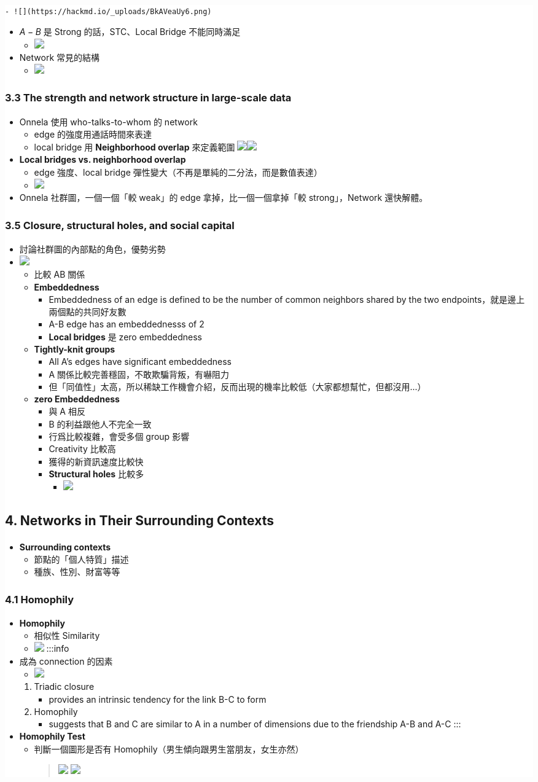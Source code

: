     - ![](https://hackmd.io/_uploads/BkAVeaUy6.png)
- $A-B$ 是 Strong 的話，STC、Local Bridge 不能同時滿足
    - ![](https://hackmd.io/_uploads/HkqVZpLJa.png)
- Network 常見的結構
    - ![](https://hackmd.io/_uploads/Syrj-p8JT.png)
### 3.3 The strength and network structure in large-scale data
- Onnela 使用 who-talks-to-whom 的 network
    - edge 的強度用通話時間來表達
    - local bridge 用 **Neighborhood overlap** 來定義範圍 ![](https://hackmd.io/_uploads/HypoMTIkT.png)![](https://hackmd.io/_uploads/BJ69maI1T.png)
- **Local bridges vs. neighborhood overlap**
    - edge 強度、local bridge 彈性變大（不再是單純的二分法，而是數值表達）
    - ![](https://hackmd.io/_uploads/rkPKVpLka.png)
- Onnela 社群圖，一個一個「較 weak」的 edge 拿掉，比一個一個拿掉「較 strong」，Network 還快解體。
### 3.5 Closure, structural holes, and social capital
- 討論社群圖的內部點的角色，優勢劣勢
- ![](https://hackmd.io/_uploads/HyGnS68kT.png)
    - 比較 AB 關係
    - **Embeddedness**
        - Embeddedness of an edge is defined to be the number of common neighbors shared by the two endpoints，就是邊上兩個點的共同好友數
        - A-B edge has an embeddednesss of 2
        - **Local bridges** 是 zero embeddedness
    - **Tightly-knit groups**
        - All A’s edges have significant embeddedness
        - A 關係比較完善穩固，不敢欺騙背叛，有嚇阻力
        - 但「同值性」太高，所以稀缺工作機會介紹，反而出現的機率比較低（大家都想幫忙，但都沒用...）
    - **zero Embeddedness**
        - 與 A 相反
        - B 的利益跟他人不完全一致
        - 行爲比較複雜，會受多個 group 影響
        - Creativity 比較高
        - 獲得的新資訊速度比較快
        - **Structural holes** 比較多
            - ![](https://hackmd.io/_uploads/SJDaOaI1T.png)

## 4. Networks in Their Surrounding Contexts
- **Surrounding contexts**
    - 節點的「個人特質」描述
    - 種族、性別、財富等等
### 4.1 Homophily
- **Homophily**
    - 相似性 Similarity
    - ![](https://hackmd.io/_uploads/r10Dvj9kp.png)
:::info
- 成為 connection 的因素
    - ![](https://hackmd.io/_uploads/SyYz_s5yT.png)
    1. Triadic closure 
        - provides an intrinsic tendency for the link B-C to form
    2. Homophily 
        - suggests that B and C are similar to A in a number of dimensions due to the friendship A-B and A-C
:::
- **Homophily Test**
    - 判斷一個圖形是否有 Homophily（男生傾向跟男生當朋友，女生亦然）
        > ![](https://hackmd.io/_uploads/ryi_ts9ka.png)
        > ![](https://hackmd.io/_uploads/S1qXFj51a.png)
